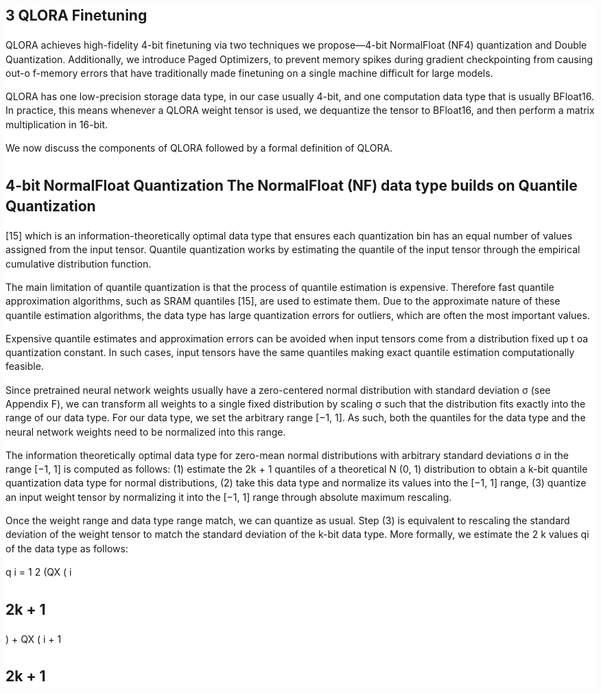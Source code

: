 ## 3 QLORA Finetuning

QLORA achieves high-fidelity 4-bit finetuning via two techniques we propose—4-bit NormalFloat (NF4) quantization and Double Quantization. Additionally, we introduce Paged Optimizers, to prevent memory spikes during gradient checkpointing from causing out-o f-memory errors that have traditionally made finetuning on a single machine difficult for large models.

QLORA has one low-precision storage data type, in our case usually 4-bit, and one computation data type that is usually BFloat16. In practice, this means whenever a QLORA weight tensor is used, we dequantize the tensor to BFloat16, and then perform a matrix multiplication in 16-bit.

We now discuss the components of QLORA followed by a formal definition of QLORA.

## 4-bit NormalFloat Quantization The NormalFloat (NF) data type builds on Quantile Quantization

[15] which is an information-theoretically optimal data type that ensures each quantization bin has an equal number of values assigned from the input tensor. Quantile quantization works by estimating the quantile of the input tensor through the empirical cumulative distribution function.

The main limitation of quantile quantization is that the process of quantile estimation is expensive. Therefore fast quantile approximation algorithms, such as SRAM quantiles [15], are used to estimate them. Due to the approximate nature of these quantile estimation algorithms, the data type has large quantization errors for outliers, which are often the most important values.

Expensive quantile estimates and approximation errors can be avoided when input tensors come from a distribution fixed up t oa quantization constant. In such cases, input tensors have the same quantiles making exact quantile estimation computationally feasible.

Since pretrained neural network weights usually have a zero-centered normal distribution with standard deviation σ (see Appendix F), we can transform all weights to a single fixed distribution by scaling σ such that the distribution fits exactly into the range of our data type. For our data type, we set the arbitrary range [−1, 1]. As such, both the quantiles for the data type and the neural network weights need to be normalized into this range.

The information theoretically optimal data type for zero-mean normal distributions with arbitrary standard deviations σ in the range [−1, 1] is computed as follows: (1) estimate the 2k + 1 quantiles of a theoretical N (0, 1) distribution to obtain a k-bit quantile quantization data type for normal distributions, (2) take this data type and normalize its values into the [−1, 1] range, (3) quantize an input weight tensor by normalizing it into the [−1, 1] range through absolute maximum rescaling.

Once the weight range and data type range match, we can quantize as usual. Step (3) is equivalent to rescaling the standard deviation of the weight tensor to match the standard deviation of the k-bit data type. More formally, we estimate the 2 k values qi of the data type as follows:

q i = 1 2 (QX ( i

## 2k + 1

) + QX ( i + 1

## 2k + 1
